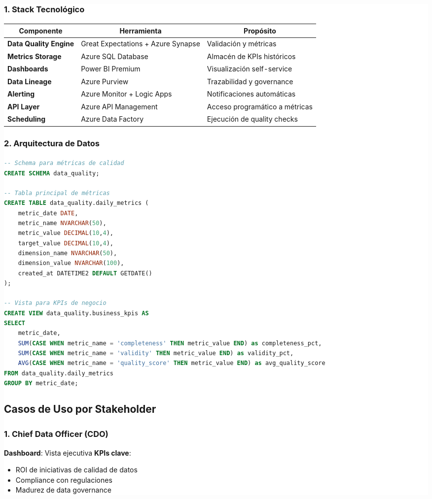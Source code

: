 ### 1. Stack Tecnológico

| Componente | Herramienta | Propósito |
|------------|-------------|-----------|
| **Data Quality Engine** | Great Expectations + Azure Synapse | Validación y métricas |
| **Metrics Storage** | Azure SQL Database | Almacén de KPIs históricos |
| **Dashboards** | Power BI Premium | Visualización self-service |
| **Data Lineage** | Azure Purview | Trazabilidad y governance |
| **Alerting** | Azure Monitor + Logic Apps | Notificaciones automáticas |
| **API Layer** | Azure API Management | Acceso programático a métricas |
| **Scheduling** | Azure Data Factory | Ejecución de quality checks |

### 2. Arquitectura de Datos

```sql
-- Schema para métricas de calidad
CREATE SCHEMA data_quality;

-- Tabla principal de métricas
CREATE TABLE data_quality.daily_metrics (
    metric_date DATE,
    metric_name NVARCHAR(50),
    metric_value DECIMAL(10,4),
    target_value DECIMAL(10,4),
    dimension_name NVARCHAR(50),
    dimension_value NVARCHAR(100),
    created_at DATETIME2 DEFAULT GETDATE()
);

-- Vista para KPIs de negocio
CREATE VIEW data_quality.business_kpis AS
SELECT 
    metric_date,
    SUM(CASE WHEN metric_name = 'completeness' THEN metric_value END) as completeness_pct,
    SUM(CASE WHEN metric_name = 'validity' THEN metric_value END) as validity_pct,
    AVG(CASE WHEN metric_name = 'quality_score' THEN metric_value END) as avg_quality_score
FROM data_quality.daily_metrics
GROUP BY metric_date;
```

## Casos de Uso por Stakeholder

### 1. Chief Data Officer (CDO)
**Dashboard**: Vista ejecutiva
**KPIs clave**:
- ROI de iniciativas de calidad de datos
- Compliance con regulaciones
- Madurez de data governance
